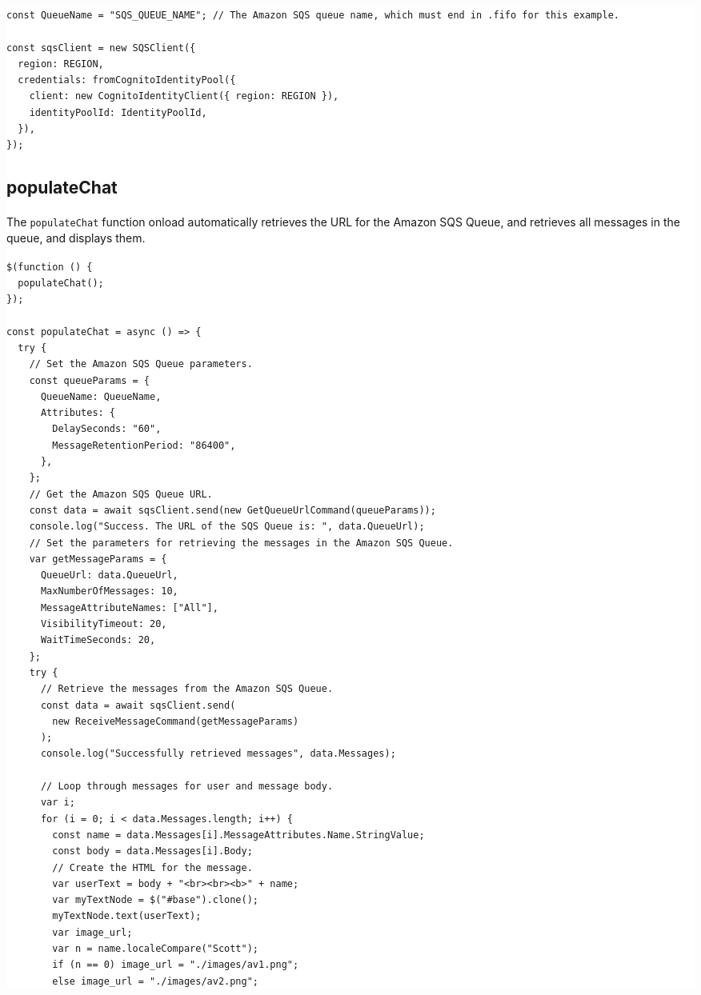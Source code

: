 ```
const QueueName = "SQS_QUEUE_NAME"; // The Amazon SQS queue name, which must end in .fifo for this example.

const sqsClient = new SQSClient({
  region: REGION,
  credentials: fromCognitoIdentityPool({
    client: new CognitoIdentityClient({ region: REGION }),
    identityPoolId: IdentityPoolId,
  }),
});
```

## populateChat<a name="messagining-app-script-onload"></a>

The `populateChat` function onload automatically retrieves the URL for the Amazon SQS Queue, and retrieves all messages in the queue, and displays them\.

```
$(function () {
  populateChat();
});

const populateChat = async () => {
  try {
    // Set the Amazon SQS Queue parameters.
    const queueParams = {
      QueueName: QueueName,
      Attributes: {
        DelaySeconds: "60",
        MessageRetentionPeriod: "86400",
      },
    };
    // Get the Amazon SQS Queue URL.
    const data = await sqsClient.send(new GetQueueUrlCommand(queueParams));
    console.log("Success. The URL of the SQS Queue is: ", data.QueueUrl);
    // Set the parameters for retrieving the messages in the Amazon SQS Queue.
    var getMessageParams = {
      QueueUrl: data.QueueUrl,
      MaxNumberOfMessages: 10,
      MessageAttributeNames: ["All"],
      VisibilityTimeout: 20,
      WaitTimeSeconds: 20,
    };
    try {
      // Retrieve the messages from the Amazon SQS Queue.
      const data = await sqsClient.send(
        new ReceiveMessageCommand(getMessageParams)
      );
      console.log("Successfully retrieved messages", data.Messages);

      // Loop through messages for user and message body.
      var i;
      for (i = 0; i < data.Messages.length; i++) {
        const name = data.Messages[i].MessageAttributes.Name.StringValue;
        const body = data.Messages[i].Body;
        // Create the HTML for the message.
        var userText = body + "<br><br><b>" + name;
        var myTextNode = $("#base").clone();
        myTextNode.text(userText);
        var image_url;
        var n = name.localeCompare("Scott");
        if (n == 0) image_url = "./images/av1.png";
        else image_url = "./images/av2.png";
```